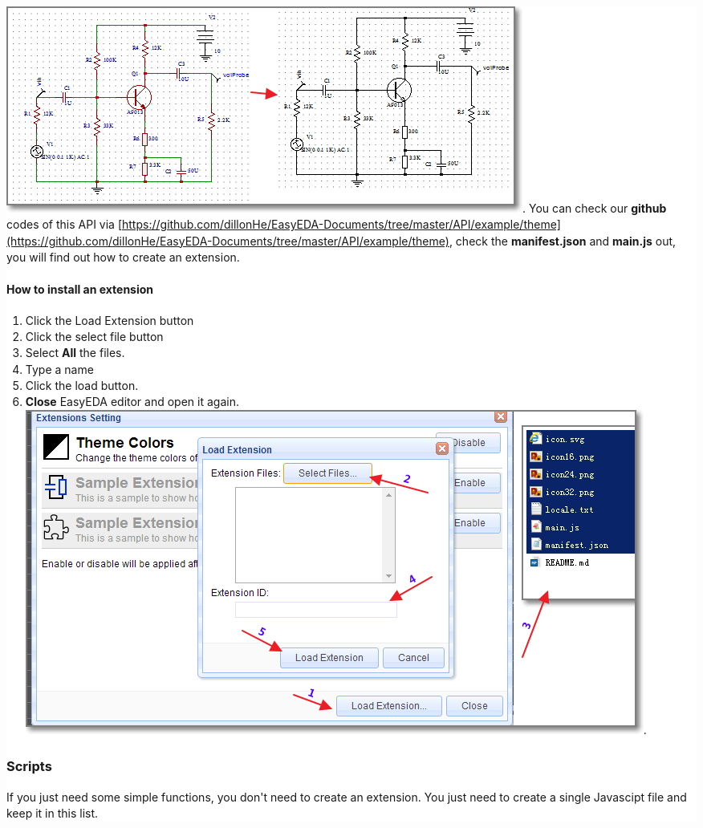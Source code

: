 ![](./images/blackOnWhite.png).
You can check our **github** codes of this API via [https://github.com/dillonHe/EasyEDA-Documents/tree/master/API/example/theme](https://github.com/dillonHe/EasyEDA-Documents/tree/master/API/example/theme), check the **manifest.json** and **main.js** out, you will find out how to create an extension.
#### How to install an extension
 
1. Click the Load Extension button
2. Click the select file button 
3. Select **All** the files.
4. Type a name
5. Click the load button.
6. **Close** EasyEDA editor and open it again.
![](./images/installExtension.png).
### Scripts
If you just need some simple functions, you don't need to create an extension. You just need to create a single Javascipt file and keep it in this list.